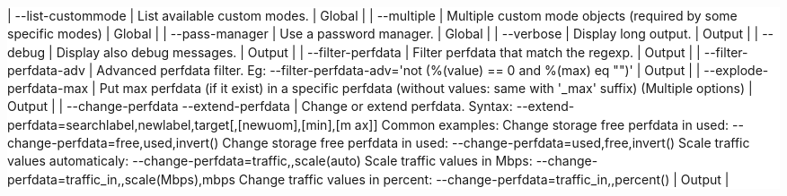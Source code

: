 | --list-custommode                          | List available custom modes.                                                                                                                                                                                                                                                                                                                                                                                                                                                                                                                                               | Global       |
| --multiple                                 | Multiple custom mode objects (required by some specific modes)                                                                                                                                                                                                                                                                                                                                                                                                                                                                                                             | Global       |
| --pass-manager                             | Use a password manager.                                                                                                                                                                                                                                                                                                                                                                                                                                                                                                                                                    | Global       |
| --verbose                                  | Display long output.                                                                                                                                                                                                                                                                                                                                                                                                                                                                                                                                                       | Output       |
| --debug                                    | Display also debug messages.                                                                                                                                                                                                                                                                                                                                                                                                                                                                                                                                               | Output       |
| --filter-perfdata                          | Filter perfdata that match the regexp.                                                                                                                                                                                                                                                                                                                                                                                                                                                                                                                                     | Output       |
| --filter-perfdata-adv                      | Advanced perfdata filter.  Eg: --filter-perfdata-adv='not (%(value) == 0 and %(max) eq "")'                                                                                                                                                                                                                                                                                                                                                                                                                                                                                | Output       |
| --explode-perfdata-max                     | Put max perfdata (if it exist) in a specific perfdata (without values: same with '\_max' suffix) (Multiple options)                                                                                                                                                                                                                                                                                                                                                                                                                                                        | Output       |
| --change-perfdata --extend-perfdata        | Change or extend perfdata. Syntax: --extend-perfdata=searchlabel,newlabel,target\[,\[newuom\],\[min\],\[m ax\]\]  Common examples:      Change storage free perfdata in used:     --change-perfdata=free,used,invert()      Change storage free perfdata in used:     --change-perfdata=used,free,invert()      Scale traffic values automaticaly:     --change-perfdata=traffic,,scale(auto)      Scale traffic values in Mbps:     --change-perfdata=traffic\_in,,scale(Mbps),mbps      Change traffic values in percent:     --change-perfdata=traffic\_in,,percent()   | Output       |